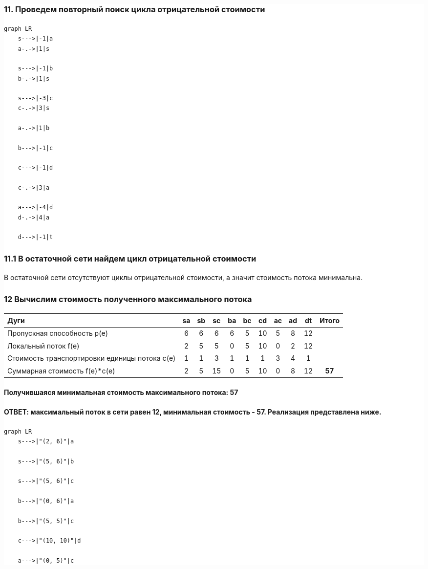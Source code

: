 ### 11. Проведем повторный поиск цикла отрицательной стоимости

```mermaid
graph LR
    s--->|-1|a
    a-.->|1|s

    s--->|-1|b
    b-.->|1|s

    s--->|-3|c
    c-.->|3|s

    a-.->|1|b

    b--->|-1|c

    c--->|-1|d

    c-.->|3|a

    a--->|-4|d
    d-.->|4|a

    d--->|-1|t
```

### 11.1 В остаточной сети найдем цикл отрицательной стоимости
В остаточной сети отсутствуют циклы отрицательной стоимости, а значит стоимость потока минимальна.

### 12 Вычислим стоимость полученного максимального потока

| Дуги                                          | sa | sb | sc | ba | bc | cd | ac | ad | dt | Итого  |
|:----------------------------------------------|:--:|:--:|:--:|:--:|:--:|:--:|:--:|:--:|:--:|:------:|
| Пропускная способность p(e)                   | 6  | 6  | 6  | 6  | 5  | 10 | 5  | 8  | 12 |        |
| Локальный поток f(e)                          | 2  | 5  | 5  | 0  | 5  | 10 | 0  | 2  | 12 |        |
| Стоимость транспортировки единицы потока c(e) | 1  | 1  | 3  | 1  | 1  | 1  | 3  | 4  | 1  |        |
| Суммарная стоимость f(e)*c(e)                 | 2  | 5  | 15 | 0  | 5  | 10 | 0  | 8  | 12 | **57** |

#### Получившаяся минимальная стоимость максимального потока: 57

#### ОТВЕТ: максимальный поток в сети равен 12, минимальная стоимость - 57. Реализация представлена ниже.

```mermaid
graph LR
    s--->|"(2, 6)"|a

    s--->|"(5, 6)"|b

    s--->|"(5, 6)"|c

    b--->|"(0, 6)"|a

    b--->|"(5, 5)"|c

    c--->|"(10, 10)"|d

    a--->|"(0, 5)"|c
```